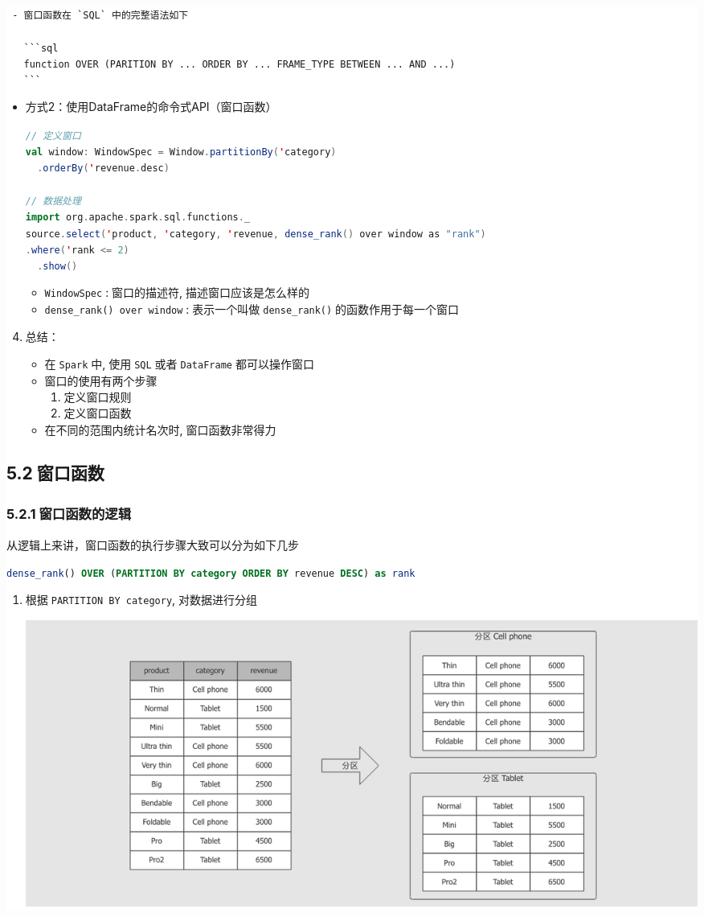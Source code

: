      - 窗口函数在 `SQL` 中的完整语法如下

       ```sql
       function OVER (PARITION BY ... ORDER BY ... FRAME_TYPE BETWEEN ... AND ...)
       ```

   - 方式2：使用DataFrame的命令式API（窗口函数）

     ```scala
     // 定义窗口
     val window: WindowSpec = Window.partitionBy('category)
       .orderBy('revenue.desc)
     
     // 数据处理
     import org.apache.spark.sql.functions._
     source.select('product, 'category, 'revenue, dense_rank() over window as "rank")
     .where('rank <= 2)
       .show()
     ```
     
     - `WindowSpec` : 窗口的描述符, 描述窗口应该是怎么样的
     - `dense_rank() over window` : 表示一个叫做 `dense_rank()` 的函数作用于每一个窗口

4. 总结：

   - 在 `Spark` 中, 使用 `SQL` 或者 `DataFrame` 都可以操作窗口
   - 窗口的使用有两个步骤
     1. 定义窗口规则
     2. 定义窗口函数
   - 在不同的范围内统计名次时, 窗口函数非常得力

## 5.2 窗口函数

### 5.2.1 窗口函数的逻辑

从逻辑上来讲，窗口函数的执行步骤大致可以分为如下几步

```sql
dense_rank() OVER (PARTITION BY category ORDER BY revenue DESC) as rank
```

1. 根据 `PARTITION BY category`, 对数据进行分组

   ![](img/spark/窗口函数1.png)
